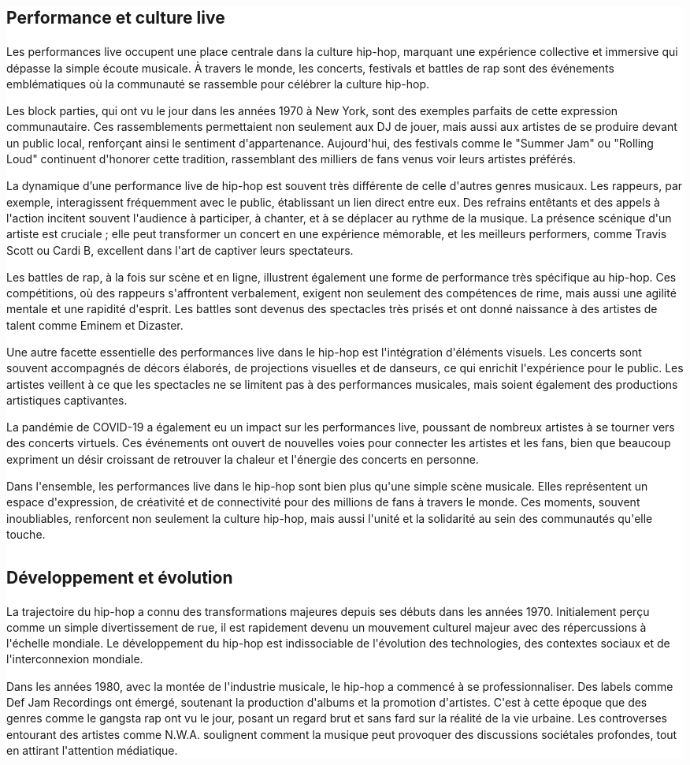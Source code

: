 
## Performance et culture live


Les performances live occupent une place centrale dans la culture hip-hop, marquant une expérience collective et immersive qui dépasse la simple écoute musicale. À travers le monde, les concerts, festivals et battles de rap sont des événements emblématiques où la communauté se rassemble pour célébrer la culture hip-hop.

Les block parties, qui ont vu le jour dans les années 1970 à New York, sont des exemples parfaits de cette expression communautaire. Ces rassemblements permettaient non seulement aux DJ de jouer, mais aussi aux artistes de se produire devant un public local, renforçant ainsi le sentiment d'appartenance. Aujourd'hui, des festivals comme le "Summer Jam" ou "Rolling Loud" continuent d'honorer cette tradition, rassemblant des milliers de fans venus voir leurs artistes préférés.

La dynamique d’une performance live de hip-hop est souvent très différente de celle d'autres genres musicaux. Les rappeurs, par exemple, interagissent fréquemment avec le public, établissant un lien direct entre eux. Des refrains entêtants et des appels à l'action incitent souvent l'audience à participer, à chanter, et à se déplacer au rythme de la musique. La présence scénique d'un artiste est cruciale ; elle peut transformer un concert en une expérience mémorable, et les meilleurs performers, comme Travis Scott ou Cardi B, excellent dans l'art de captiver leurs spectateurs.

Les battles de rap, à la fois sur scène et en ligne, illustrent également une forme de performance très spécifique au hip-hop. Ces compétitions, où des rappeurs s'affrontent verbalement, exigent non seulement des compétences de rime, mais aussi une agilité mentale et une rapidité d'esprit. Les battles sont devenus des spectacles très prisés et ont donné naissance à des artistes de talent comme Eminem et Dizaster.

Une autre facette essentielle des performances live dans le hip-hop est l'intégration d'éléments visuels. Les concerts sont souvent accompagnés de décors élaborés, de projections visuelles et de danseurs, ce qui enrichit l'expérience pour le public. Les artistes veillent à ce que les spectacles ne se limitent pas à des performances musicales, mais soient également des productions artistiques captivantes.

La pandémie de COVID-19 a également eu un impact sur les performances live, poussant de nombreux artistes à se tourner vers des concerts virtuels. Ces événements ont ouvert de nouvelles voies pour connecter les artistes et les fans, bien que beaucoup expriment un désir croissant de retrouver la chaleur et l'énergie des concerts en personne.

Dans l'ensemble, les performances live dans le hip-hop sont bien plus qu'une simple scène musicale. Elles représentent un espace d'expression, de créativité et de connectivité pour des millions de fans à travers le monde. Ces moments, souvent inoubliables, renforcent non seulement la culture hip-hop, mais aussi l'unité et la solidarité au sein des communautés qu'elle touche.


## Développement et évolution


La trajectoire du hip-hop a connu des transformations majeures depuis ses débuts dans les années 1970. Initialement perçu comme un simple divertissement de rue, il est rapidement devenu un mouvement culturel majeur avec des répercussions à l'échelle mondiale. Le développement du hip-hop est indissociable de l'évolution des technologies, des contextes sociaux et de l'interconnexion mondiale.

Dans les années 1980, avec la montée de l'industrie musicale, le hip-hop a commencé à se professionnaliser. Des labels comme Def Jam Recordings ont émergé, soutenant la production d'albums et la promotion d'artistes. C'est à cette époque que des genres comme le gangsta rap ont vu le jour, posant un regard brut et sans fard sur la réalité de la vie urbaine. Les controverses entourant des artistes comme N.W.A. soulignent comment la musique peut provoquer des discussions sociétales profondes, tout en attirant l'attention médiatique.
